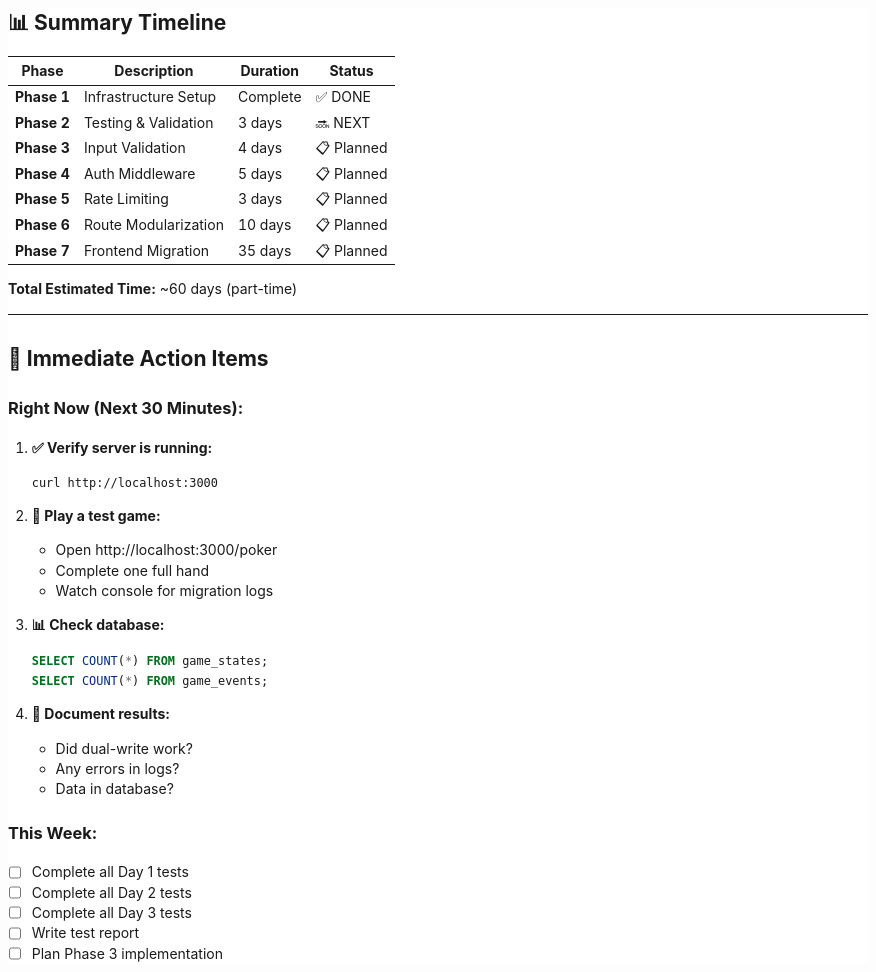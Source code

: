 
## 📊 Summary Timeline

| Phase | Description | Duration | Status |
|-------|-------------|----------|--------|
| **Phase 1** | Infrastructure Setup | Complete | ✅ DONE |
| **Phase 2** | Testing & Validation | 3 days | 🔜 NEXT |
| **Phase 3** | Input Validation | 4 days | 📋 Planned |
| **Phase 4** | Auth Middleware | 5 days | 📋 Planned |
| **Phase 5** | Rate Limiting | 3 days | 📋 Planned |
| **Phase 6** | Route Modularization | 10 days | 📋 Planned |
| **Phase 7** | Frontend Migration | 35 days | 📋 Planned |

**Total Estimated Time:** ~60 days (part-time)

---

## 🎯 Immediate Action Items

### Right Now (Next 30 Minutes):

1. **✅ Verify server is running:**
   ```bash
   curl http://localhost:3000
   ```

2. **🧪 Play a test game:**
   - Open http://localhost:3000/poker
   - Complete one full hand
   - Watch console for migration logs

3. **📊 Check database:**
   ```sql
   SELECT COUNT(*) FROM game_states;
   SELECT COUNT(*) FROM game_events;
   ```

4. **📝 Document results:**
   - Did dual-write work?
   - Any errors in logs?
   - Data in database?

### This Week:

- [ ] Complete all Day 1 tests
- [ ] Complete all Day 2 tests  
- [ ] Complete all Day 3 tests
- [ ] Write test report
- [ ] Plan Phase 3 implementation
